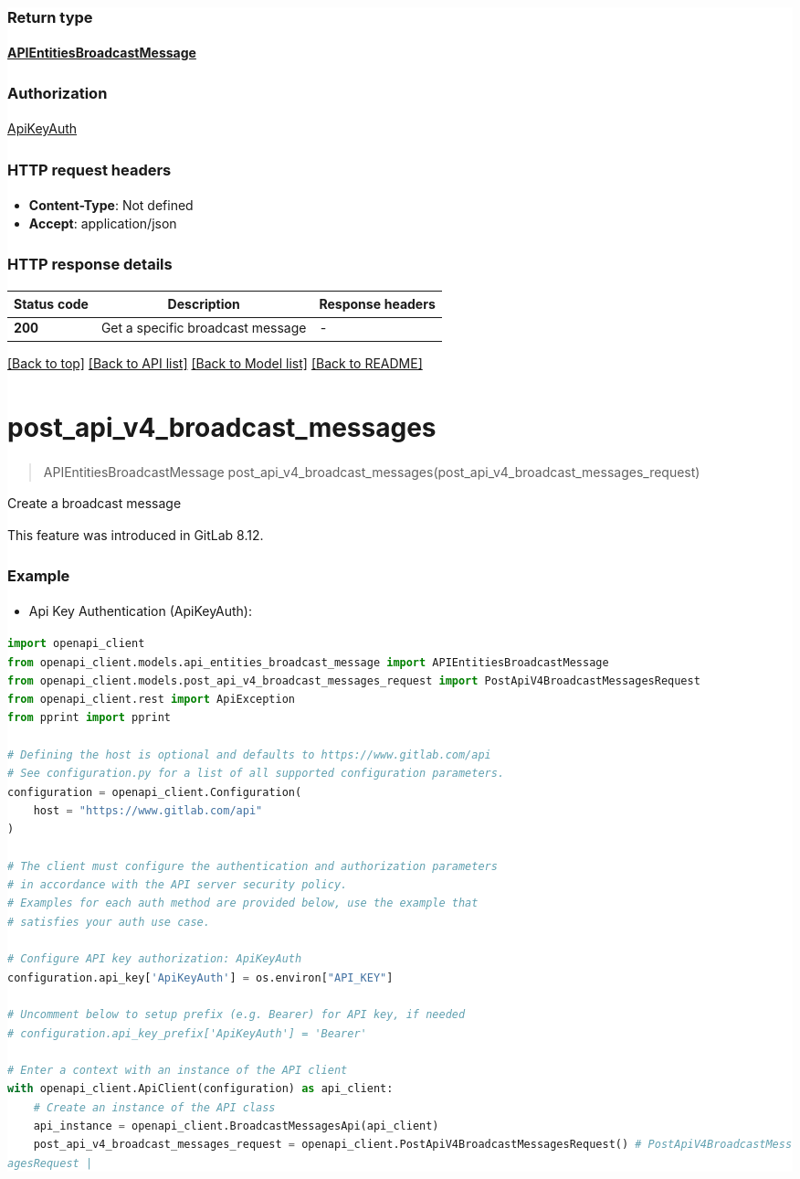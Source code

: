 ### Return type

[**APIEntitiesBroadcastMessage**](APIEntitiesBroadcastMessage.md)

### Authorization

[ApiKeyAuth](../README.md#ApiKeyAuth)

### HTTP request headers

 - **Content-Type**: Not defined
 - **Accept**: application/json

### HTTP response details

| Status code | Description | Response headers |
|-------------|-------------|------------------|
**200** | Get a specific broadcast message |  -  |

[[Back to top]](#) [[Back to API list]](../README.md#documentation-for-api-endpoints) [[Back to Model list]](../README.md#documentation-for-models) [[Back to README]](../README.md)

# **post_api_v4_broadcast_messages**
> APIEntitiesBroadcastMessage post_api_v4_broadcast_messages(post_api_v4_broadcast_messages_request)

Create a broadcast message

This feature was introduced in GitLab 8.12.

### Example

* Api Key Authentication (ApiKeyAuth):

```python
import openapi_client
from openapi_client.models.api_entities_broadcast_message import APIEntitiesBroadcastMessage
from openapi_client.models.post_api_v4_broadcast_messages_request import PostApiV4BroadcastMessagesRequest
from openapi_client.rest import ApiException
from pprint import pprint

# Defining the host is optional and defaults to https://www.gitlab.com/api
# See configuration.py for a list of all supported configuration parameters.
configuration = openapi_client.Configuration(
    host = "https://www.gitlab.com/api"
)

# The client must configure the authentication and authorization parameters
# in accordance with the API server security policy.
# Examples for each auth method are provided below, use the example that
# satisfies your auth use case.

# Configure API key authorization: ApiKeyAuth
configuration.api_key['ApiKeyAuth'] = os.environ["API_KEY"]

# Uncomment below to setup prefix (e.g. Bearer) for API key, if needed
# configuration.api_key_prefix['ApiKeyAuth'] = 'Bearer'

# Enter a context with an instance of the API client
with openapi_client.ApiClient(configuration) as api_client:
    # Create an instance of the API class
    api_instance = openapi_client.BroadcastMessagesApi(api_client)
    post_api_v4_broadcast_messages_request = openapi_client.PostApiV4BroadcastMessagesRequest() # PostApiV4BroadcastMessagesRequest | 
```